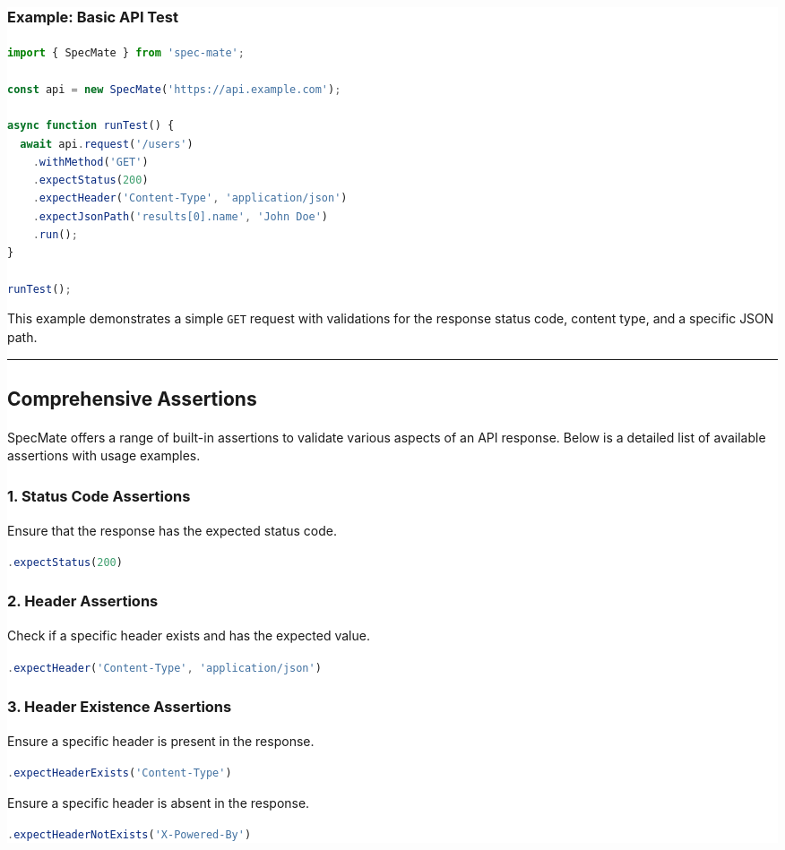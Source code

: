 ### Example: Basic API Test

```typescript
import { SpecMate } from 'spec-mate';

const api = new SpecMate('https://api.example.com');

async function runTest() {
  await api.request('/users')
    .withMethod('GET')
    .expectStatus(200)
    .expectHeader('Content-Type', 'application/json')
    .expectJsonPath('results[0].name', 'John Doe')
    .run();
}

runTest();
```

This example demonstrates a simple `GET` request with validations for the response status code, content type, and a specific JSON path.

---

## **Comprehensive Assertions**

SpecMate offers a range of built-in assertions to validate various aspects of an API response. Below is a detailed list of available assertions with usage examples.

### 1. **Status Code Assertions**

Ensure that the response has the expected status code.

```typescript
.expectStatus(200)
```

### 2. **Header Assertions**

Check if a specific header exists and has the expected value.

```typescript
.expectHeader('Content-Type', 'application/json')
```

### 3. **Header Existence Assertions**

Ensure a specific header is present in the response.

```typescript
.expectHeaderExists('Content-Type')
```

Ensure a specific header is absent in the response.

```typescript
.expectHeaderNotExists('X-Powered-By')
```

